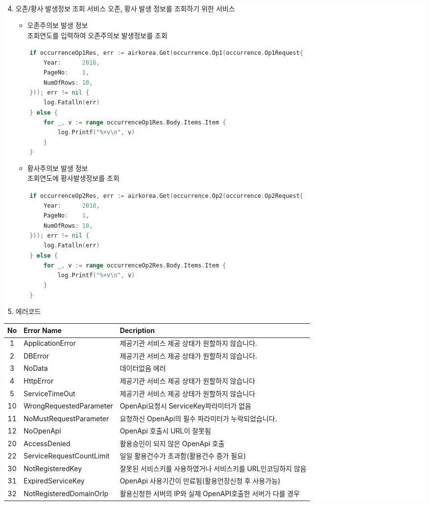 4. 오존/황사 발생정보 조회 서비스
오존, 황사 발생 정보를 조회하기 위한 서비스
  
    * 오존주의보 발생 정보  
    조회연도를 입력하여 오존주의보 발생정보를 조회  
    ```go
       	if occurrenceOp1Res, err := airkorea.Get(occurrence.Op1(occurrence.Op1Request{
       		Year:      2018,
       		PageNo:    1,
       		NumOfRows: 10,
       	})); err != nil {
       		log.Fatalln(err)
       	} else {
       		for _, v := range occurrenceOp1Res.Body.Items.Item {
       			log.Printf("%+v\n", v)
       		}
       	}
    ```
      
    * 황사주의보 발생 정보  
    조회연도에 황사발생정보를 조회
    ```go
    	if occurrenceOp2Res, err := airkorea.Get(occurrence.Op2(occurrence.Op2Request{
    		Year:      2018,
    		PageNo:    1,
    		NumOfRows: 10,
    	})); err != nil {
    		log.Fatalln(err)
    	} else {
    		for _, v := range occurrenceOp2Res.Body.Items.Item {
    			log.Printf("%+v\n", v)
    		}
    	}
    ```
    
5. 에러코드  
  
|No|Error Name|Decription|
| :---: | :--- | :--- |  
|1|ApplicationError|제공기관 서비스 제공 상태가 원할하지 않습니다.|
|2|DBError|제공기관 서비스 제공 상태가 원할하지 않습니다.|
|3|NoData|데이터없음 에러|
|4|HttpError|제공기관 서비스 제공 상태가 원할하지 않습니다|
|5|ServiceTimeOut|제공기관 서비스 제공 상태가 원할하지 않습니다|
|10|WrongRequestedParameter|OpenApi요청시 ServiceKey파라미터가 없음|
|11|NoMustRequestParameter|요청하신 OpenApi의 필수 파라미터가 누락되었습니다.|
|12|NoOpenApi|OpenApi 호출시 URL이 잘못됨|
|20|AccessDenied|활용승인이 되지 않은 OpenApi 호출|
|22|ServiceRequestCountLimit|일일 활용건수가 초과함(활용건수 증가 필요)| 
|30|NotRegisteredKey|잘못된 서비스키를 사용하였거나 서비스키를 URL인코딩하지 않음|
|31|ExpiredServiceKey|OpenApi 사용기간이 만료됨(활용언장신청 후 사용가능)|
|32|NotRegisteredDomainOrIp|활용신청한 서버의 IP와 실제 OpenAPI호출한 서버가 다를 경우|
